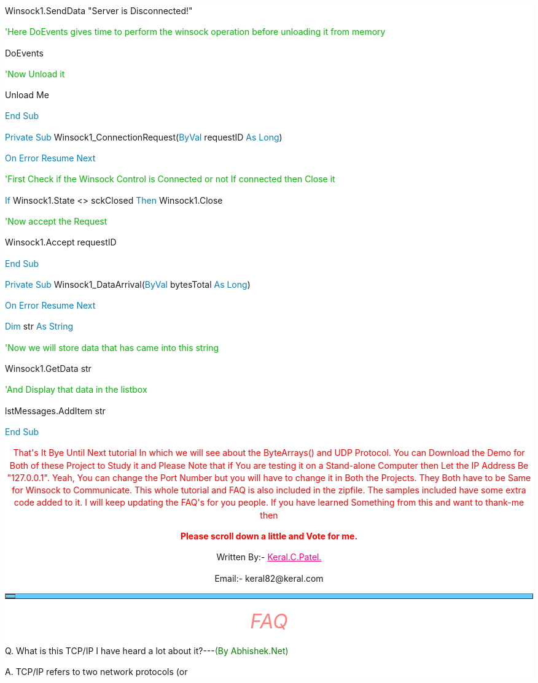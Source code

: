 <p align="left">Winsock1.SendData "Server is Disconnected!"</p>
<p align="left"><font color="#00B900">'Here DoEvents gives time
to perform the winsock operation before unloading it from
memory</font></p>
<p align="left">DoEvents</p>
<p align="left"><font color="#00B900">'Now Unload it</font></p>
<p align="left">Unload Me</p>
<p align="left"><font color="#0080C0">End Sub</font></p>
<p align="left"><font color="#0080C0">Private Sub</font>
Winsock1_ConnectionRequest(<font color="#0080C0">ByVal</font>
requestID <font color="#0080C0">As Long</font>)</p>
<p align="left"><font color="#0080C0">On Error Resume
Next</font></p>
<p align="left"><font color="#00B900">'First Check if the Winsock
Control is Connected or not If connected then Close it</font></p>
<p align="left"><font color="#0080C0">If</font> Winsock1.State
&lt;&gt; sckClosed <font color="#0080C0">Then</font>
Winsock1.Close</p>
<p align="left"><font color="#00B900">'Now accept the
Request</font></p>
<p align="left">Winsock1.Accept requestID</p>
<p align="left"><font color="#0080C0">End Sub</font></p>
<p align="left"><font color="#0080C0">Private Sub</font>
Winsock1_DataArrival(<font color="#0080C0">ByVal</font>
bytesTotal <font color="#0080C0">As Long</font>)</p>
<p align="left"><font color="#0080C0">On Error Resume
Next</font></p>
<p align="left"><font color="#0080C0">Dim</font> str <font color=
"#0080C0">As String</font></p>
<p align="left"><font color="#00B900">'Now we will store data
that has came into this string</font></p>
<p align="left">Winsock1.GetData str</p>
<p align="left"><font color="#00B900">'And Display that data in
the listbox</font></p>
<p align="left">lstMessages.AddItem str</p>
<p align="left"><font color="#0080C0">End Sub</font></p>
<p align="center"><font color="#FF0000">That's It Bye Until Next
tutorial In which we will see about the ByteArrays() and UDP
Protocol. You can Download the Demo for Both of these Project to
Study it and Please Note that if You are testing it on a
Stand-alone Computer then Let the IP Address Be "127.0.0.1".
Yeah, You can change the Port Number but you will have to change
it in Both the Projects. They Both have to be Same for Winsock to
Communicate.</font> <font color="#FF0000">This whole tutorial and
FAQ is also included in the zipfile. The samples included have
some extra code added to it. I will keep updating the FAQ's for
you people. If you have learned Something from this and want to
thank-me then</font></p>
<p align="center"><font color="#FF0000"><b>Please scroll down a
little and Vote for me.</b></font></p>
<p align="center">Written By:- <font color=
"#FF0080"><u>Keral.C.Patel.</u></font></p>
<p align="center">Email:- keral82@keral.com</p>
<table border="1" width="100%" bgcolor="#66CCFF">
<tr>
<td></td>
</tr>
</table>
<div align="center">
<p><font size="6"><i><font color=
"#FF8080">FAQ</font></i></font></p>
<p align="left">Q. What is this TCP/IP I have heard a lot about
it?---<font color="#008000">(By Abhishek.Net)</font></p>
<p align="left">A. TCP/IP refers to two network protocols (or